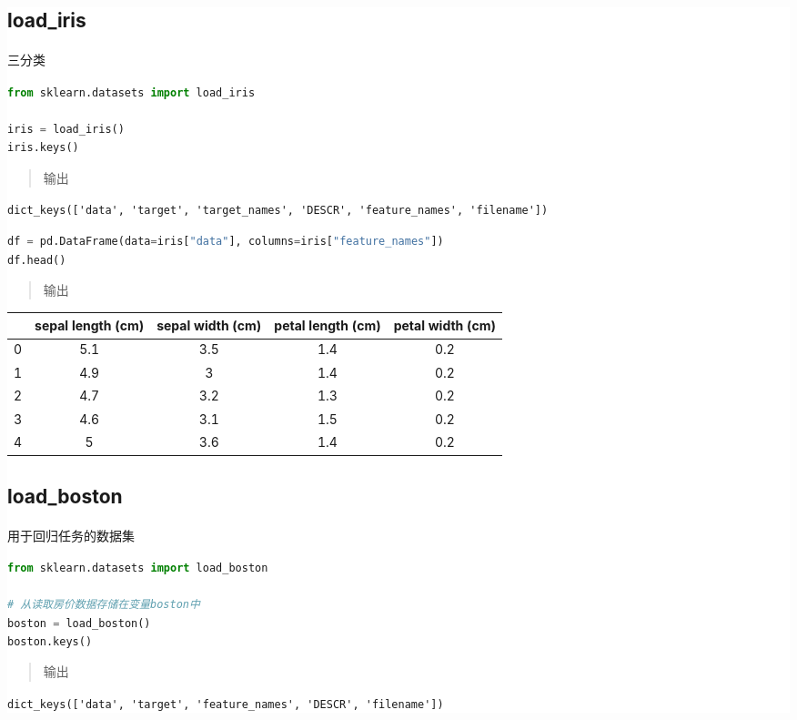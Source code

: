 
## load_iris

三分类


```python
from sklearn.datasets import load_iris

iris = load_iris()
iris.keys()
```

> 输出


    dict_keys(['data', 'target', 'target_names', 'DESCR', 'feature_names', 'filename'])




```python
df = pd.DataFrame(data=iris["data"], columns=iris["feature_names"])
df.head()
```

> 输出

|      | sepal length (cm) | sepal width (cm) | petal length (cm) | petal width (cm) |
| :--: | :---------------: | :--------------: | :---------------: | :--------------: |
|  0   |        5.1        |       3.5        |        1.4        |       0.2        |
|  1   |        4.9        |        3         |        1.4        |       0.2        |
|  2   |        4.7        |       3.2        |        1.3        |       0.2        |
|  3   |        4.6        |       3.1        |        1.5        |       0.2        |
|  4   |         5         |       3.6        |        1.4        |       0.2        |



## load_boston

用于回归任务的数据集


```python
from sklearn.datasets import load_boston

# 从读取房价数据存储在变量boston中
boston = load_boston()
boston.keys()
```

> 输出


    dict_keys(['data', 'target', 'feature_names', 'DESCR', 'filename'])

